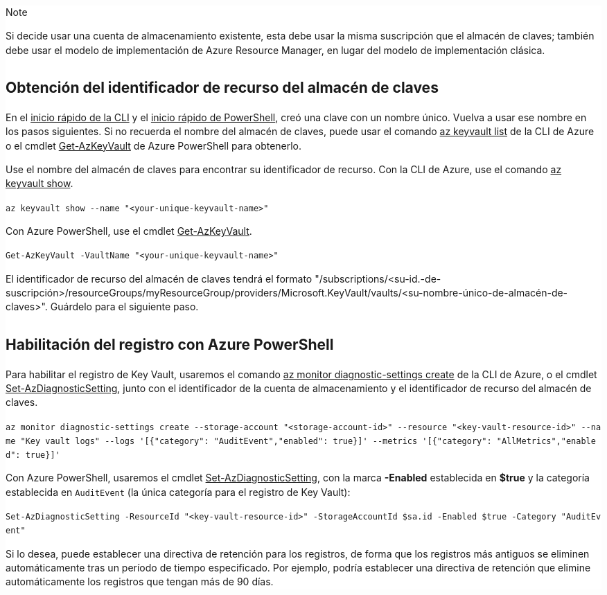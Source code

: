 > [!NOTE]
> Si decide usar una cuenta de almacenamiento existente, esta debe usar la misma suscripción que el almacén de claves; también debe usar el modelo de implementación de Azure Resource Manager, en lugar del modelo de implementación clásica.

## <a name="obtain-your-key-vault-resource-id"></a>Obtención del identificador de recurso del almacén de claves

En el [inicio rápido de la CLI](quick-create-cli.md) y el [inicio rápido de PowerShell](quick-create-powershell.md), creó una clave con un nombre único.  Vuelva a usar ese nombre en los pasos siguientes.  Si no recuerda el nombre del almacén de claves, puede usar el comando [az keyvault list](/cli/azure/keyvault#az_keyvault_list) de la CLI de Azure o el cmdlet [Get-AzKeyVault](/powershell/module/az.keyvault/get-azkeyvault?view=azps-4.7.0) de Azure PowerShell para obtenerlo.

Use el nombre del almacén de claves para encontrar su identificador de recurso.  Con la CLI de Azure, use el comando [az keyvault show](/cli/azure/keyvault#az_keyvault_show).

```azurecli-interactive
az keyvault show --name "<your-unique-keyvault-name>"
```

Con Azure PowerShell, use el cmdlet [Get-AzKeyVault](/powershell/module/az.keyvault/get-azkeyvault?view=azps-4.7.0).

```powershell-interactive
Get-AzKeyVault -VaultName "<your-unique-keyvault-name>"
```

El identificador de recurso del almacén de claves tendrá el formato "/subscriptions/<su-id.-de-suscripción>/resourceGroups/myResourceGroup/providers/Microsoft.KeyVault/vaults/<su-nombre-único-de-almacén-de-claves>". Guárdelo para el siguiente paso.

## <a name="enable-logging-using-azure-powershell"></a>Habilitación del registro con Azure PowerShell

Para habilitar el registro de Key Vault, usaremos el comando [az monitor diagnostic-settings create](/cli/azure/monitor/diagnostic-settings) de la CLI de Azure, o el cmdlet [Set-AzDiagnosticSetting](/powershell/module/az.monitor/set-azdiagnosticsetting?view=azps-4.7.0), junto con el identificador de la cuenta de almacenamiento y el identificador de recurso del almacén de claves.

```azurecli-interactive
az monitor diagnostic-settings create --storage-account "<storage-account-id>" --resource "<key-vault-resource-id>" --name "Key vault logs" --logs '[{"category": "AuditEvent","enabled": true}]' --metrics '[{"category": "AllMetrics","enabled": true}]'
```

Con Azure PowerShell, usaremos el cmdlet [Set-AzDiagnosticSetting](/powershell/module/az.monitor/set-azdiagnosticsetting?view=azps-4.7.0), con la marca **-Enabled** establecida en **$true** y la categoría establecida en `AuditEvent` (la única categoría para el registro de Key Vault):

```powershell-interactive
Set-AzDiagnosticSetting -ResourceId "<key-vault-resource-id>" -StorageAccountId $sa.id -Enabled $true -Category "AuditEvent"
```

Si lo desea, puede establecer una directiva de retención para los registros, de forma que los registros más antiguos se eliminen automáticamente tras un período de tiempo especificado. Por ejemplo, podría establecer una directiva de retención que elimine automáticamente los registros que tengan más de 90 días.
